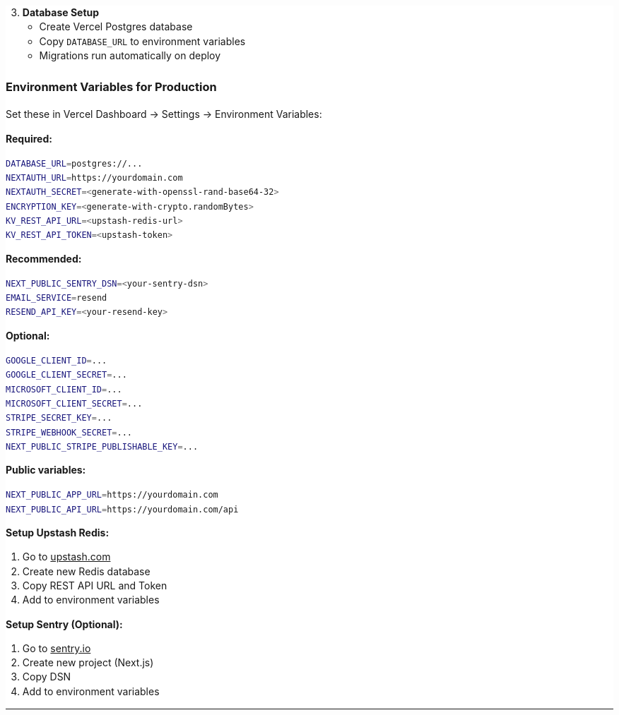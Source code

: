 3. **Database Setup**
   - Create Vercel Postgres database
   - Copy `DATABASE_URL` to environment variables
   - Migrations run automatically on deploy

### Environment Variables for Production

Set these in Vercel Dashboard → Settings → Environment Variables:

**Required:**
```bash
DATABASE_URL=postgres://...
NEXTAUTH_URL=https://yourdomain.com
NEXTAUTH_SECRET=<generate-with-openssl-rand-base64-32>
ENCRYPTION_KEY=<generate-with-crypto.randomBytes>
KV_REST_API_URL=<upstash-redis-url>
KV_REST_API_TOKEN=<upstash-token>
```

**Recommended:**
```bash
NEXT_PUBLIC_SENTRY_DSN=<your-sentry-dsn>
EMAIL_SERVICE=resend
RESEND_API_KEY=<your-resend-key>
```

**Optional:**
```bash
GOOGLE_CLIENT_ID=...
GOOGLE_CLIENT_SECRET=...
MICROSOFT_CLIENT_ID=...
MICROSOFT_CLIENT_SECRET=...
STRIPE_SECRET_KEY=...
STRIPE_WEBHOOK_SECRET=...
NEXT_PUBLIC_STRIPE_PUBLISHABLE_KEY=...
```

**Public variables:**
```bash
NEXT_PUBLIC_APP_URL=https://yourdomain.com
NEXT_PUBLIC_API_URL=https://yourdomain.com/api
```

**Setup Upstash Redis:**
1. Go to [upstash.com](https://upstash.com)
2. Create new Redis database
3. Copy REST API URL and Token
4. Add to environment variables

**Setup Sentry (Optional):**
1. Go to [sentry.io](https://sentry.io)
2. Create new project (Next.js)
3. Copy DSN
4. Add to environment variables

---
